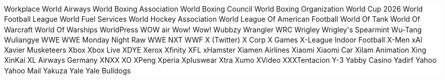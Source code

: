 Workplace
World Airways
World Boxing Association
World Boxing Council
World Boxing Organization
World Cup 2026
World Football League
World Fuel Services
World Hockey Association
World League Of American Football
World Of Tank
World Of Warcraft
World Of Warships
WorldPress
WOW air
Wow! Wow! Wubbzy
Wrangler
WRC
Wrigley
Wrigley's Spearmint
Wu-Tang
Wuliangye
WWE
WWE Monday Night Raw
WWE NXT
WWF
X (Twitter)
X Corp
X Games
X-League Indoor Football
X-Men
xAl
Xavier Musketeers
Xbox
Xbox Live
XDYE
Xerox
Xfinity
XFL
xHamster
Xiamen Airlines
Xiaomi
Xiaomi Car
Xilam Animation
Xing
XinKai
XL Airways Germany
XNXX
XO
XPeng
Xperia
Xpluswear
Xtra
Xumo
XVideo
XXXTentacion
Y-3
Yabby Casino
Yadirf
Yahoo
Yahoo Mail
Yakuza
Yale
Yale Bulldogs